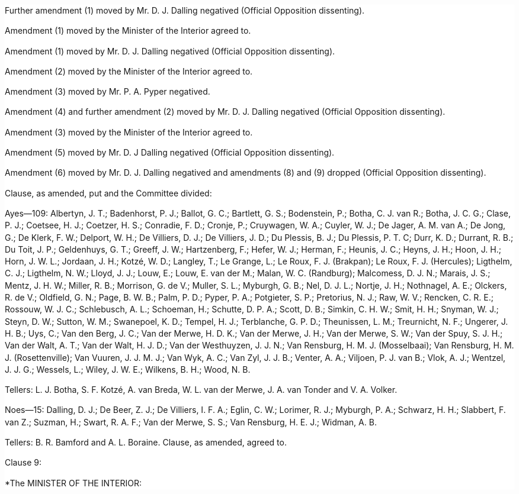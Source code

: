 <p>Further amendment (1) moved by Mr. D. J. Dalling negatived (Official Opposition dissenting).</p>

<p>Amendment (1) moved by the Minister of the Interior agreed to.</p>

<p>Amendment (1) moved by Mr. D. J. Dalling negatived (Official Opposition dissenting).</p>

<p>Amendment (2) moved by the Minister of the Interior agreed to.</p>

<p>Amendment (3) moved by Mr. P. A. Pyper negatived.</p>

<p>Amendment (4) and further amendment (2) moved by Mr. D. J. Dalling negatived (Official Opposition dissenting).</p>

<p>Amendment (3) moved by the Minister of the Interior agreed to.</p>

<p>Amendment (5) moved by Mr. D. J Dalling negatived (Official Opposition dissenting).</p>

<p>Amendment (6) moved by Mr. D. J. Dalling negatived and amendments (8) and (9) dropped (Official Opposition dissenting).</p>

<p>Clause, as amended, put and the Committee divided:</p>

<p>Ayes&#x2014;109: Albertyn, J. T.; Badenhorst, P. J.; Ballot, G. C.; Bartlett, G. S.; Bodenstein, P.; Botha, C. J. van R.; Botha, J. C. G.; Clase, P. J.; Coetsee, H. J.; Coetzer, H. S.; Conradie, F. D.; Cronje, P.; Cruywagen, W. A.; Cuyler, W. J.; De Jager, A. M. van A.; De Jong, G.; De Klerk, F. W.; Delport, W. H.; De Villiers, D. J.; De Villiers, J. D.; Du Plessis, B. J.; Du Plessis, P. T. C; Durr, K. D.; Durrant, R. B.; Du Toit, J. P.; Geldenhuys, G. T.; Greeff, J. W.; Hartzenberg, F.; Hefer, W. J.; Herman, F.; Heunis, J. C.; Heyns, J. H.; Hoon, J. H.; Horn, J. W. L.; Jordaan, J. H.; Kotz&#x00E9;, W. D.; Langley, T.; Le Grange, L.; Le Roux, F. J. (Brakpan); Le Roux, F. J. (Hercules); Ligthelm, C. J.; Ligthelm, N. W.; Lloyd, J. J.; Louw, E.; Louw, E. van der M.; Malan, W. C. (Randburg); Malcomess, D. J. N.; Marais, J. S.; Mentz, J. H. W.; Miller, R. B.; Morrison, G. de V.; Muller, S. L.; Myburgh, G. B.; Nel, D. J. L.; Nortje, J. H.; Nothnagel, A. E.; Olckers, R. de V.; Oldfield, G. N.; Page, B. W. B.; Palm, P. D.; Pyper, P. A.; Potgieter, <span class="col_8795-8796" refersTo="page_1267"/>S. P.; Pretorius, N. J.; Raw, W. V.; Rencken, C. R. E.; Rossouw, W. J. C.; Schlebusch, A. L.; Schoeman, H.; Schutte, D. P. A.; Scott, D. B.; Simkin, C. H. W.; Smit, H. H.; Snyman, W. J.; Steyn, D. W.; Sutton, W. M.; Swanepoel, K. D.; Tempel, H. J.; Terblanche, G. P. D.; Theunissen, L. M.; Treurnicht, N. F.; Ungerer, J. H. B.; Uys, C.; Van den Berg, J. C.; Van der Merwe, H. D. K.; Van der Merwe, J. H.; Van der Merwe, S. W.; Van der Spuy, S. J. H.; Van der Walt, A. T.; Van der Walt, H. J. D.; Van der Westhuyzen, J. J. N.; Van Rensburg, H. M. J. (Mosselbaai); Van Rensburg, H. M. J. (Rosettenville); Van Vuuren, J. J. M. J.; Van Wyk, A. C.; Van Zyl, J. J. B.; Venter, A. A.; Viljoen, P. J. van B.; Vlok, A. J.; Wentzel, J. J. G.; Wessels, L.; Wiley, J. W. E.; Wilkens, B. H.; Wood, N. B.</p>

<p>Tellers: L. J. Botha, S. F. Kotz&#x00E9;, A. van Breda, W. L. van der Merwe, J. A. van Tonder and V. A. Volker.</p>

<p>Noes&#x2014;15: Dalling, D. J.; De Beer, Z. J.; De Villiers, I. F. A.; Eglin, C. W.; Lorimer, R. J.; Myburgh, P. A.; Schwarz, H. H.; Slabbert, F. van Z.; Suzman, H.; Swart, R. A. F.; Van der Merwe, S. S.; Van Rensburg, H. E. J.; Widman, A. B.</p>

<p>Tellers: B. R. Bamford and A. L. Boraine. Clause, as amended, agreed to.</p>

<p>Clause 9:</p>

</speech>

<speech by="#minister_of_the_interior">

<from>*The <person refersTo="hansard_za">MINISTER OF THE INTERIOR</person>:</from>

